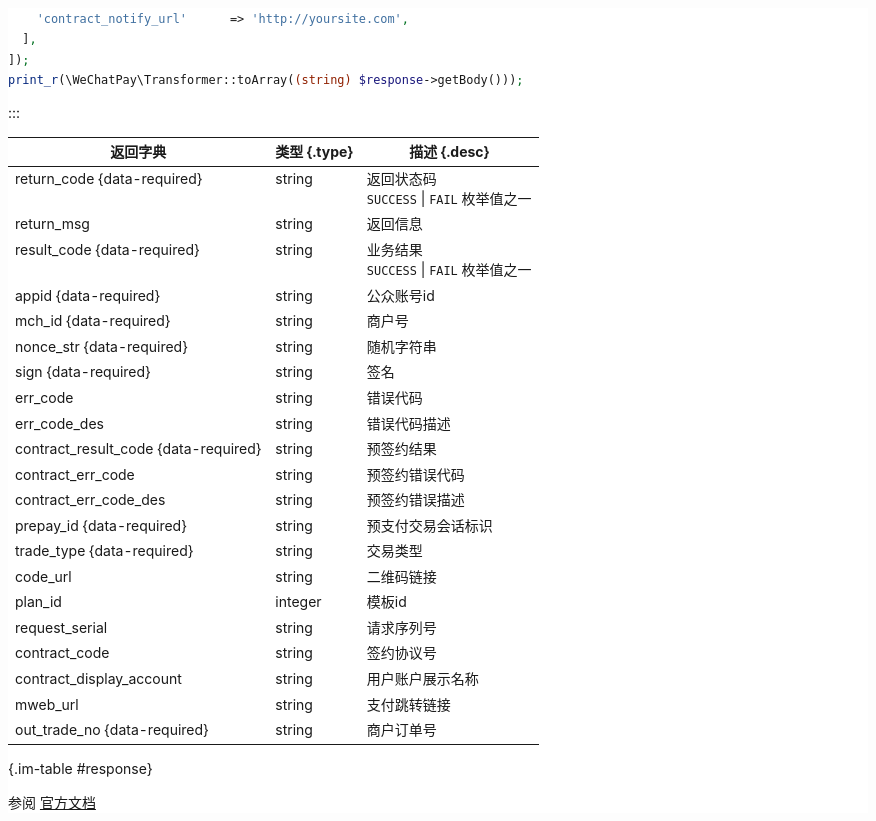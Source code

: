 ```php [同步属性式]
    'contract_notify_url'      => 'http://yoursite.com',
  ],
]);
print_r(\WeChatPay\Transformer::toArray((string) $response->getBody()));
```

:::

| 返回字典 | 类型 {.type} | 描述 {.desc}
| --- | --- | ---
| return_code {data-required} | string | 返回状态码<br/>`SUCCESS` \| `FAIL` 枚举值之一
| return_msg | string | 返回信息
| result_code {data-required} | string | 业务结果<br/>`SUCCESS` \| `FAIL` 枚举值之一
| appid {data-required} | string | 公众账号id
| mch_id {data-required} | string | 商户号
| nonce_str {data-required} | string | 随机字符串
| sign {data-required} | string | 签名
| err_code | string | 错误代码
| err_code_des | string | 错误代码描述
| contract_result_code {data-required} | string | 预签约结果
| contract_err_code | string | 预签约错误代码
| contract_err_code_des | string | 预签约错误描述
| prepay_id {data-required} | string | 预支付交易会话标识
| trade_type {data-required} | string | 交易类型
| code_url | string | 二维码链接
| plan_id | integer | 模板id
| request_serial | string | 请求序列号
| contract_code | string | 签约协议号
| contract_display_account | string | 用户账户展示名称
| mweb_url | string | 支付跳转链接
| out_trade_no {data-required} | string | 商户订单号

{.im-table #response}

参阅 [官方文档](https://pay.weixin.qq.com/wiki/doc/api/wxpay_v2/papay/chapter3_5.shtml)

